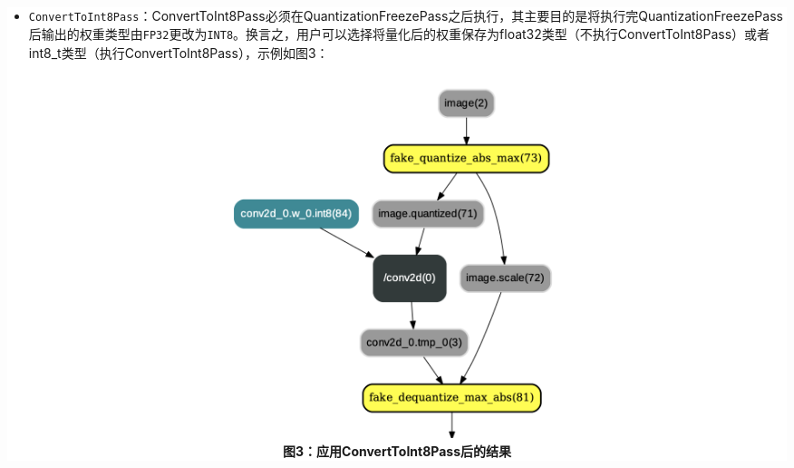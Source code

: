 * `ConvertToInt8Pass`：ConvertToInt8Pass必须在QuantizationFreezePass之后执行，其主要目的是将执行完QuantizationFreezePass后输出的权重类型由`FP32`更改为`INT8`。换言之，用户可以选择将量化后的权重保存为float32类型（不执行ConvertToInt8Pass）或者int8_t类型（执行ConvertToInt8Pass），示例如图3：

<p align="center">
<img src="../docs/images/usage/ConvertToInt8Pass.png" height=400 width=400 hspace='10'/> <br />
<strong>图3：应用ConvertToInt8Pass后的结果</strong>
</p>
